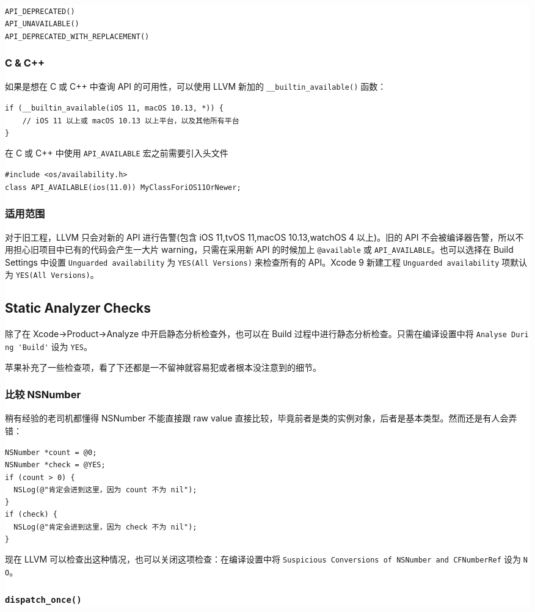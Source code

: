 ```
API_DEPRECATED()
API_UNAVAILABLE()
API_DEPRECATED_WITH_REPLACEMENT()
```

### C & C++

如果是想在 C 或 C++ 中查询 API 的可用性，可以使用 LLVM 新加的 `__builtin_available()` 函数：

```
if (__builtin_available(iOS 11, macOS 10.13, *)) {
	// iOS 11 以上或 macOS 10.13 以上平台，以及其他所有平台
}
```

在 C 或 C++ 中使用 `API_AVAILABLE` 宏之前需要引入头文件

```
#include <os/availability.h>
class API_AVAILABLE(ios(11.0)) MyClassForiOS11OrNewer;
```

### 适用范围

对于旧工程，LLVM 只会对新的 API 进行告警(包含 iOS 11,tvOS 11,macOS 10.13,watchOS 4 以上)。旧的 API 不会被编译器告警，所以不用担心旧项目中已有的代码会产生一大片 warning，只需在采用新 API 的时候加上 `@available` 或 `API_AVAILABLE`。也可以选择在 Build Settings 中设置 `Unguarded availability` 为 `YES(All Versions)` 来检查所有的 API。Xcode 9 新建工程 `Unguarded availability` 项默认为 `YES(All Versions)`。

## Static Analyzer Checks

除了在 Xcode->Product->Analyze 中开启静态分析检查外，也可以在 Build 过程中进行静态分析检查。只需在编译设置中将 `Analyse During 'Build'` 设为 `YES`。 

苹果补充了一些检查项，看了下还都是一不留神就容易犯或者根本没注意到的细节。

### 比较 NSNumber 

稍有经验的老司机都懂得 NSNumber 不能直接跟 raw value 直接比较，毕竟前者是类的实例对象，后者是基本类型。然而还是有人会弄错：

```
NSNumber *count = @0;
NSNumber *check = @YES;
if (count > 0) {
  NSLog(@"肯定会进到这里，因为 count 不为 nil");
}
if (check) {
  NSLog(@"肯定会进到这里，因为 check 不为 nil");
}
```

现在 LLVM 可以检查出这种情况，也可以关闭这项检查：在编译设置中将 `Suspicious Conversions of NSNumber and CFNumberRef` 设为 `NO`。

### `dispatch_once()`
